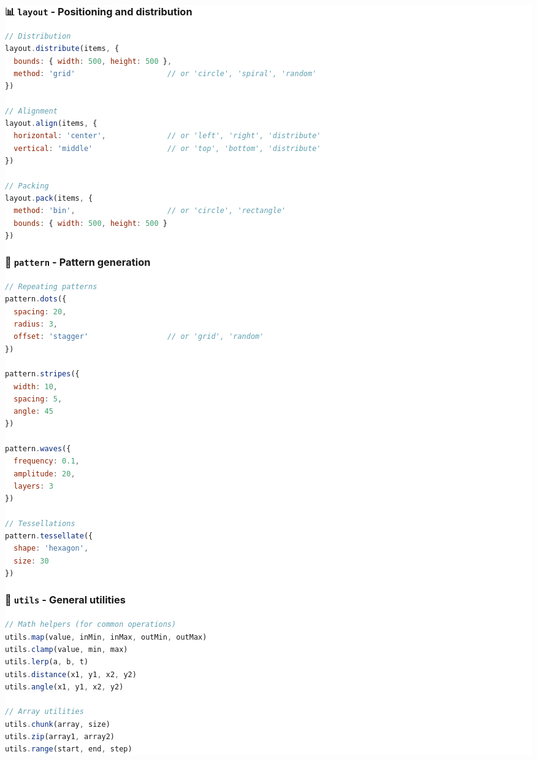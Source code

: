 ### 📊 `layout` - Positioning and distribution
```javascript
// Distribution
layout.distribute(items, {
  bounds: { width: 500, height: 500 },
  method: 'grid'                     // or 'circle', 'spiral', 'random'
})

// Alignment
layout.align(items, {
  horizontal: 'center',              // or 'left', 'right', 'distribute'
  vertical: 'middle'                 // or 'top', 'bottom', 'distribute'
})

// Packing
layout.pack(items, {
  method: 'bin',                     // or 'circle', 'rectangle'
  bounds: { width: 500, height: 500 }
})
```

### 🌊 `pattern` - Pattern generation
```javascript
// Repeating patterns
pattern.dots({
  spacing: 20,
  radius: 3,
  offset: 'stagger'                  // or 'grid', 'random'
})

pattern.stripes({
  width: 10,
  spacing: 5,
  angle: 45
})

pattern.waves({
  frequency: 0.1,
  amplitude: 20,
  layers: 3
})

// Tessellations
pattern.tessellate({
  shape: 'hexagon',
  size: 30
})
```

### 🔧 `utils` - General utilities
```javascript
// Math helpers (for common operations)
utils.map(value, inMin, inMax, outMin, outMax)
utils.clamp(value, min, max)
utils.lerp(a, b, t)
utils.distance(x1, y1, x2, y2)
utils.angle(x1, y1, x2, y2)

// Array utilities
utils.chunk(array, size)
utils.zip(array1, array2)
utils.range(start, end, step)
```
